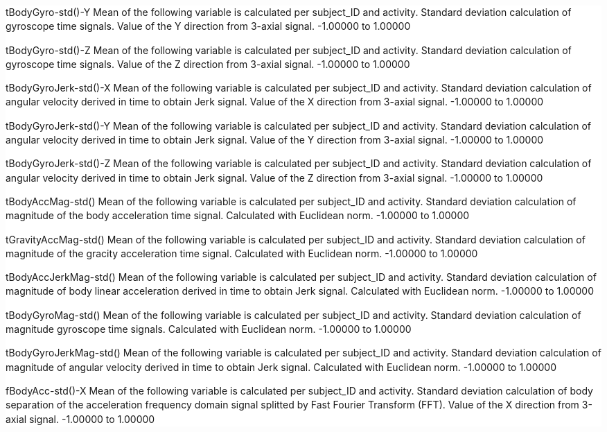tBodyGyro-std()-Y
	Mean of the following variable is calculated per subject_ID and activity. Standard deviation calculation of gyroscope time signals. Value of the Y direction from 3-axial signal.
		-1.00000 to 1.00000
		
tBodyGyro-std()-Z
	Mean of the following variable is calculated per subject_ID and activity. Standard deviation calculation of gyroscope time signals. Value of the Z direction from 3-axial signal.
		-1.00000 to 1.00000

tBodyGyroJerk-std()-X
	Mean of the following variable is calculated per subject_ID and activity. Standard deviation calculation of angular velocity derived in time to obtain Jerk signal. Value of the X direction from 3-axial signal.
		-1.00000 to 1.00000
	
tBodyGyroJerk-std()-Y
	Mean of the following variable is calculated per subject_ID and activity. Standard deviation calculation of angular velocity derived in time to obtain Jerk signal. Value of the Y direction from 3-axial signal.
		-1.00000 to 1.00000
	
tBodyGyroJerk-std()-Z
	Mean of the following variable is calculated per subject_ID and activity. Standard deviation calculation of angular velocity derived in time to obtain Jerk signal. Value of the Z direction from 3-axial signal.
		-1.00000 to 1.00000

tBodyAccMag-std()
	Mean of the following variable is calculated per subject_ID and activity. Standard deviation calculation of magnitude of the body acceleration time signal. Calculated with Euclidean norm.
		-1.00000 to 1.00000
	
tGravityAccMag-std()
	Mean of the following variable is calculated per subject_ID and activity. Standard deviation calculation of magnitude of the gracity acceleration time signal. Calculated with Euclidean norm.
		-1.00000 to 1.00000
		
tBodyAccJerkMag-std()
	Mean of the following variable is calculated per subject_ID and activity. Standard deviation calculation of magnitude of body linear acceleration derived in time to obtain Jerk signal. Calculated with Euclidean norm.
		-1.00000 to 1.00000
		
tBodyGyroMag-std()
	Mean of the following variable is calculated per subject_ID and activity. Standard deviation calculation of magnitude gyroscope time signals. Calculated with Euclidean norm.
		-1.00000 to 1.00000
		
tBodyGyroJerkMag-std()
	Mean of the following variable is calculated per subject_ID and activity. Standard deviation calculation of magnitude of angular velocity derived in time to obtain Jerk signal. Calculated with Euclidean norm.
		-1.00000 to 1.00000
	
fBodyAcc-std()-X
	Mean of the following variable is calculated per subject_ID and activity. Standard deviation calculation of body separation of the acceleration frequency domain signal splitted by Fast Fourier Transform (FFT). Value of the X direction from 3-axial signal.
		-1.00000 to 1.00000
		